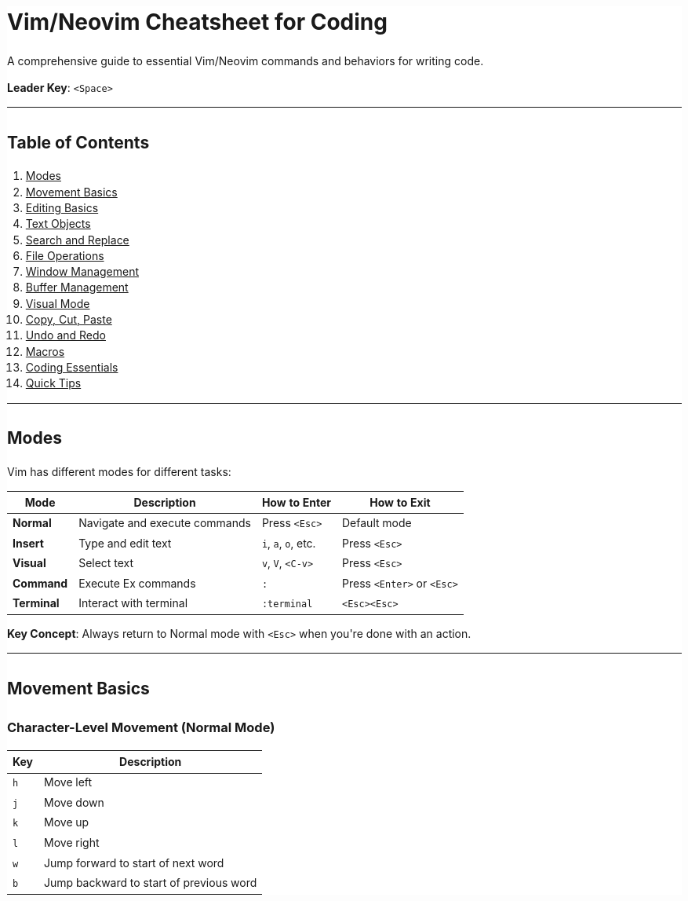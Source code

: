 # Vim/Neovim Cheatsheet for Coding

A comprehensive guide to essential Vim/Neovim commands and behaviors for writing code.

**Leader Key**: `<Space>`

---

## Table of Contents

1. [Modes](#modes)
2. [Movement Basics](#movement-basics)
3. [Editing Basics](#editing-basics)
4. [Text Objects](#text-objects)
5. [Search and Replace](#search-and-replace)
6. [File Operations](#file-operations)
7. [Window Management](#window-management)
8. [Buffer Management](#buffer-management)
9. [Visual Mode](#visual-mode)
10. [Copy, Cut, Paste](#copy-cut-paste)
11. [Undo and Redo](#undo-and-redo)
12. [Macros](#macros)
13. [Coding Essentials](#coding-essentials)
14. [Quick Tips](#quick-tips)

---

## Modes

Vim has different modes for different tasks:

| Mode | Description | How to Enter | How to Exit |
|------|-------------|--------------|-------------|
| **Normal** | Navigate and execute commands | Press `<Esc>` | Default mode |
| **Insert** | Type and edit text | `i`, `a`, `o`, etc. | Press `<Esc>` |
| **Visual** | Select text | `v`, `V`, `<C-v>` | Press `<Esc>` |
| **Command** | Execute Ex commands | `:` | Press `<Enter>` or `<Esc>` |
| **Terminal** | Interact with terminal | `:terminal` | `<Esc><Esc>` |

**Key Concept**: Always return to Normal mode with `<Esc>` when you're done with an action.

---

## Movement Basics

### Character-Level Movement (Normal Mode)

| Key | Description |
|-----|-------------|
| `h` | Move left |
| `j` | Move down |
| `k` | Move up |
| `l` | Move right |
| `w` | Jump forward to start of next word |
| `b` | Jump backward to start of previous word |